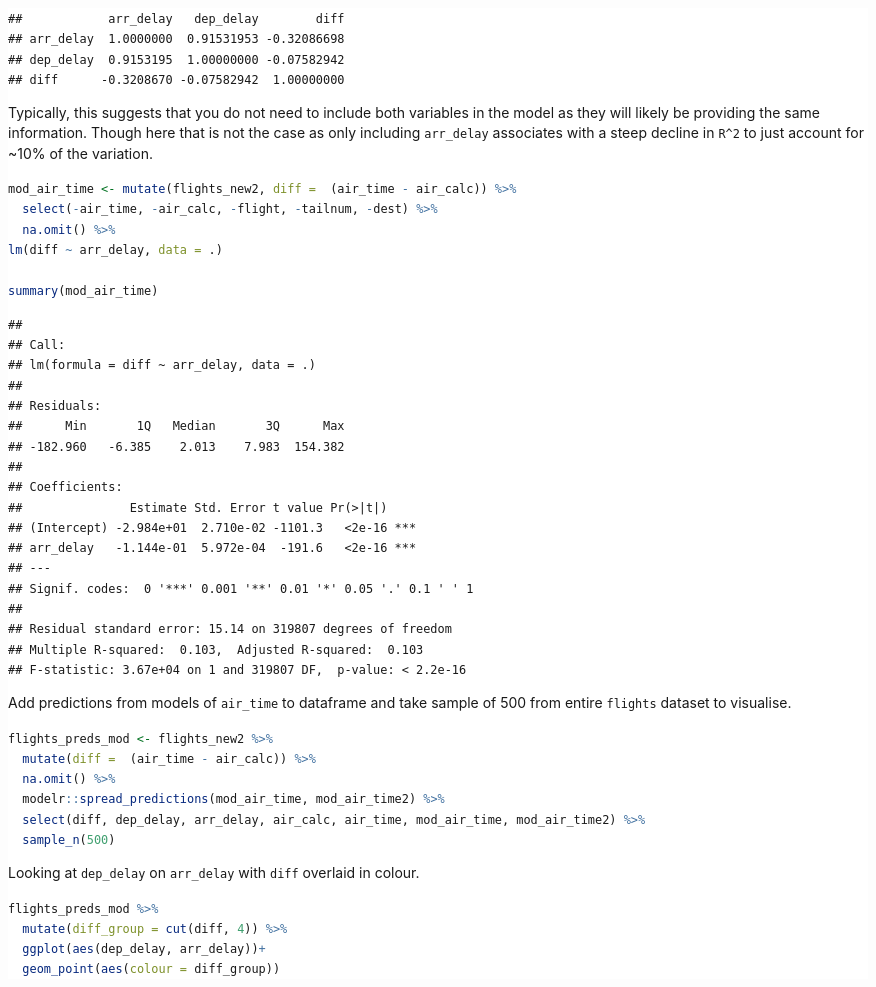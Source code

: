 ```
##            arr_delay   dep_delay        diff
## arr_delay  1.0000000  0.91531953 -0.32086698
## dep_delay  0.9153195  1.00000000 -0.07582942
## diff      -0.3208670 -0.07582942  1.00000000
```

Typically, this suggests that you do not need to include both variables in the model as they will likely be providing the same information. Though here that is not the case as only including `arr_delay` associates with a steep decline in `R^2` to just account for ~10% of the variation.

```r
mod_air_time <- mutate(flights_new2, diff =  (air_time - air_calc)) %>% 
  select(-air_time, -air_calc, -flight, -tailnum, -dest) %>% 
  na.omit() %>% 
lm(diff ~ arr_delay, data = .)

summary(mod_air_time)
```

```
## 
## Call:
## lm(formula = diff ~ arr_delay, data = .)
## 
## Residuals:
##      Min       1Q   Median       3Q      Max 
## -182.960   -6.385    2.013    7.983  154.382 
## 
## Coefficients:
##               Estimate Std. Error t value Pr(>|t|)    
## (Intercept) -2.984e+01  2.710e-02 -1101.3   <2e-16 ***
## arr_delay   -1.144e-01  5.972e-04  -191.6   <2e-16 ***
## ---
## Signif. codes:  0 '***' 0.001 '**' 0.01 '*' 0.05 '.' 0.1 ' ' 1
## 
## Residual standard error: 15.14 on 319807 degrees of freedom
## Multiple R-squared:  0.103,	Adjusted R-squared:  0.103 
## F-statistic: 3.67e+04 on 1 and 319807 DF,  p-value: < 2.2e-16
```

Add predictions from models of `air_time` to dataframe and take sample of 500 from entire `flights` dataset to visualise.

```r
flights_preds_mod <- flights_new2 %>% 
  mutate(diff =  (air_time - air_calc)) %>% 
  na.omit() %>% 
  modelr::spread_predictions(mod_air_time, mod_air_time2) %>% 
  select(diff, dep_delay, arr_delay, air_calc, air_time, mod_air_time, mod_air_time2) %>% 
  sample_n(500) 
```

Looking at `dep_delay` on `arr_delay` with `diff` overlaid in colour.

```r
flights_preds_mod %>%
  mutate(diff_group = cut(diff, 4)) %>% 
  ggplot(aes(dep_delay, arr_delay))+
  geom_point(aes(colour = diff_group))
```
